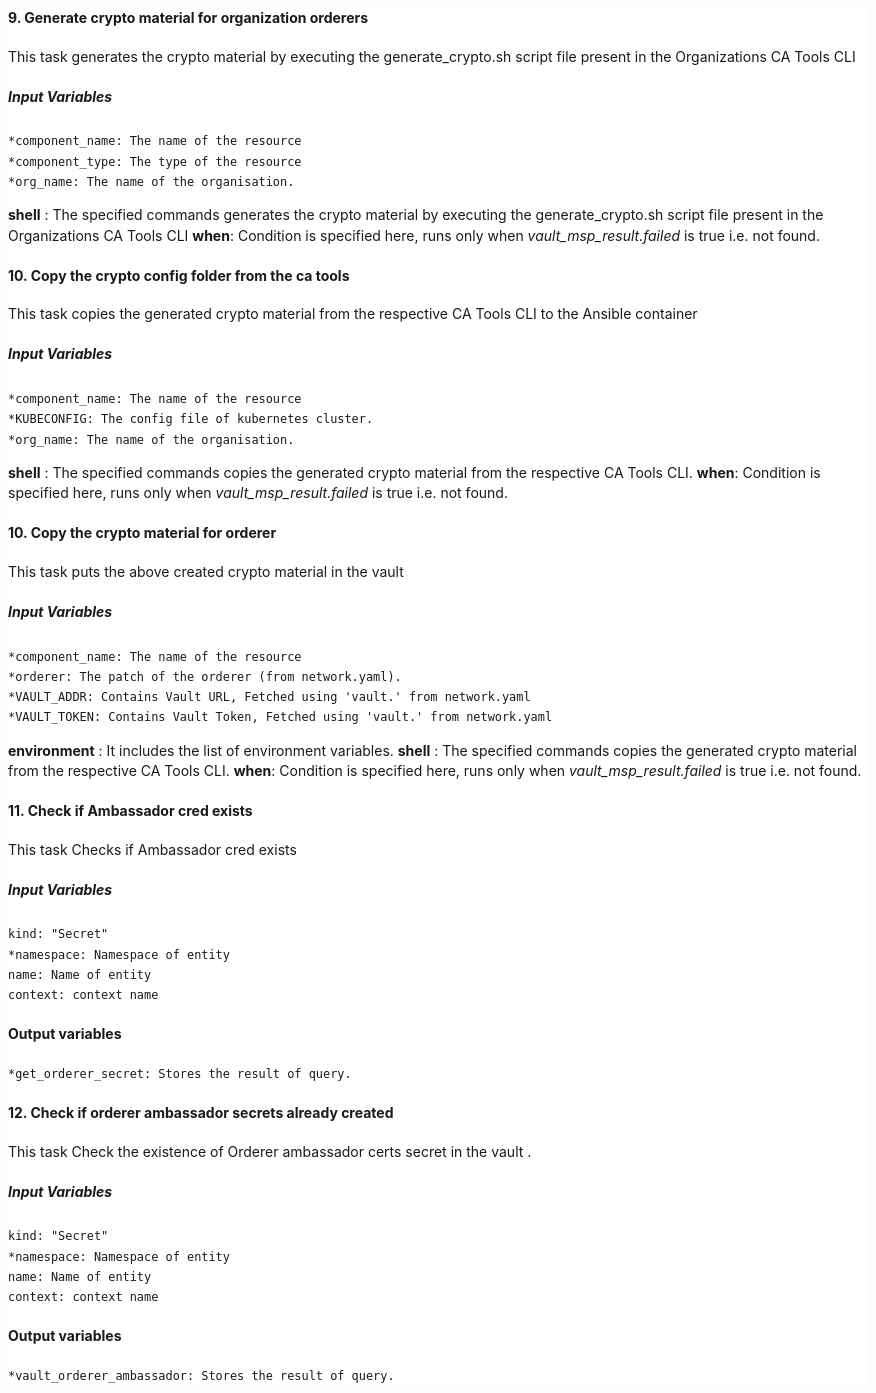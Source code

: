#### 9. Generate crypto material for organization orderers
This task generates the crypto material by executing the generate_crypto.sh script file present in the Organizations CA Tools CLI
##### Input Variables
    *component_name: The name of the resource
    *component_type: The type of the resource
    *org_name: The name of the organisation.
**shell** : The specified commands generates the crypto material by executing the generate_crypto.sh script file present in the Organizations CA Tools CLI
**when**: Condition is specified here, runs only when *vault_msp_result.failed*  is true i.e. not found.

#### 10. Copy the crypto config folder from the ca tools
This task copies the generated crypto material from the respective CA Tools CLI to the Ansible container
##### Input Variables
    *component_name: The name of the resource
    *KUBECONFIG: The config file of kubernetes cluster.
    *org_name: The name of the organisation.
**shell** : The specified commands copies the generated crypto material from the respective CA Tools CLI.
**when**: Condition is specified here, runs only when *vault_msp_result.failed*  is true i.e. not found.

#### 10. Copy the crypto material for orderer
This task puts the above created crypto material in the vault
##### Input Variables
    *component_name: The name of the resource
    *orderer: The patch of the orderer (from network.yaml).
    *VAULT_ADDR: Contains Vault URL, Fetched using 'vault.' from network.yaml
    *VAULT_TOKEN: Contains Vault Token, Fetched using 'vault.' from network.yaml
**environment** : It includes the list of environment variables.
**shell** : The specified commands copies the generated crypto material from the respective CA Tools CLI.
**when**: Condition is specified here, runs only when *vault_msp_result.failed*  is true i.e. not found.

#### 11. Check if Ambassador cred exists
This task Checks if Ambassador cred exists
##### Input Variables
    kind: "Secret"
    *namespace: Namespace of entity
    name: Name of entity
    context: context name
#### Output variables
    *get_orderer_secret: Stores the result of query.

#### 12. Check if orderer ambassador secrets already created
This task Check the existence of Orderer ambassador certs secret in the vault .
##### Input Variables
    kind: "Secret"
    *namespace: Namespace of entity
    name: Name of entity
    context: context name
#### Output variables
    *vault_orderer_ambassador: Stores the result of query.
